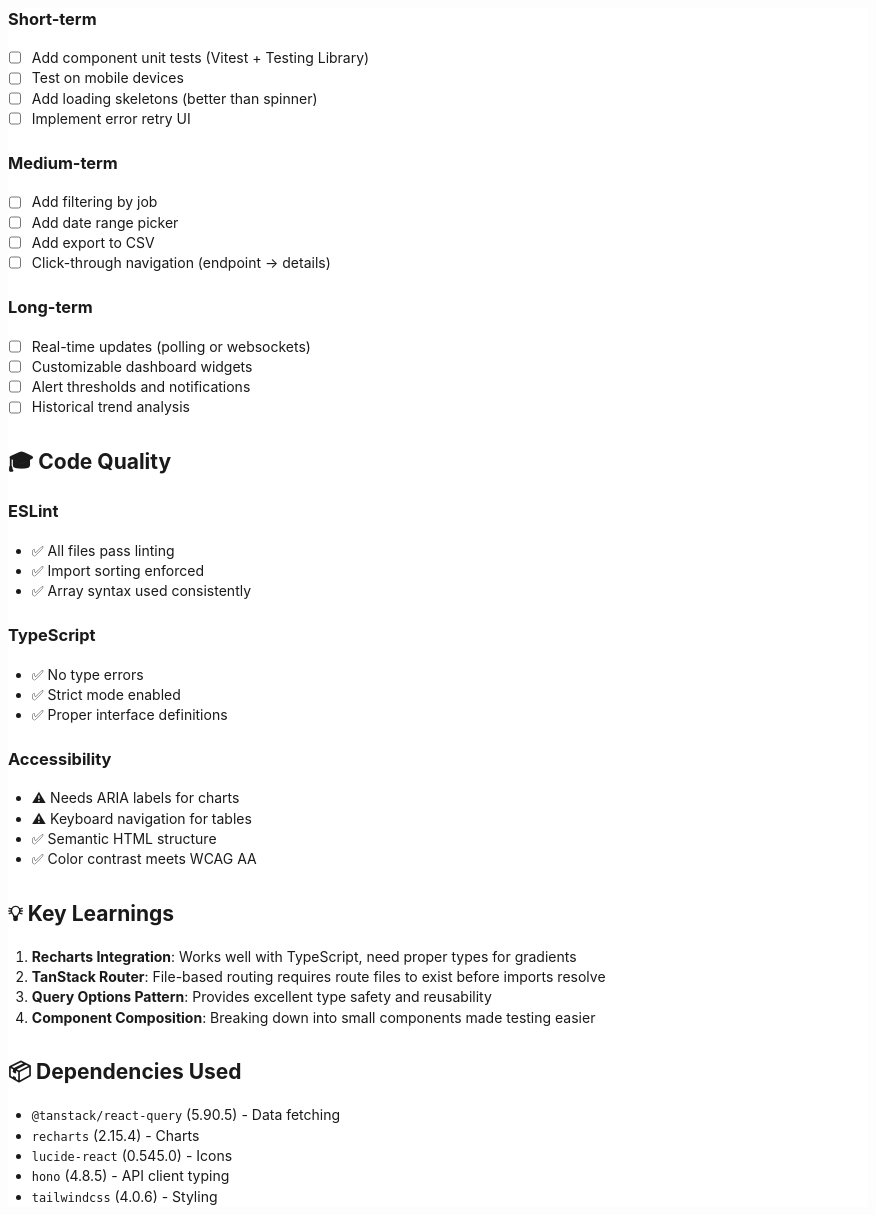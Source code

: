 ### Short-term
- [ ] Add component unit tests (Vitest + Testing Library)
- [ ] Test on mobile devices
- [ ] Add loading skeletons (better than spinner)
- [ ] Implement error retry UI

### Medium-term
- [ ] Add filtering by job
- [ ] Add date range picker
- [ ] Add export to CSV
- [ ] Click-through navigation (endpoint → details)

### Long-term
- [ ] Real-time updates (polling or websockets)
- [ ] Customizable dashboard widgets
- [ ] Alert thresholds and notifications
- [ ] Historical trend analysis

## 🎓 Code Quality

### ESLint
- ✅ All files pass linting
- ✅ Import sorting enforced
- ✅ Array<T> syntax used consistently

### TypeScript
- ✅ No type errors
- ✅ Strict mode enabled
- ✅ Proper interface definitions

### Accessibility
- ⚠️ Needs ARIA labels for charts
- ⚠️ Keyboard navigation for tables
- ✅ Semantic HTML structure
- ✅ Color contrast meets WCAG AA

## 💡 Key Learnings

1. **Recharts Integration**: Works well with TypeScript, need proper types for gradients
2. **TanStack Router**: File-based routing requires route files to exist before imports resolve
3. **Query Options Pattern**: Provides excellent type safety and reusability
4. **Component Composition**: Breaking down into small components made testing easier

## 📦 Dependencies Used

- `@tanstack/react-query` (5.90.5) - Data fetching
- `recharts` (2.15.4) - Charts
- `lucide-react` (0.545.0) - Icons
- `hono` (4.8.5) - API client typing
- `tailwindcss` (4.0.6) - Styling

